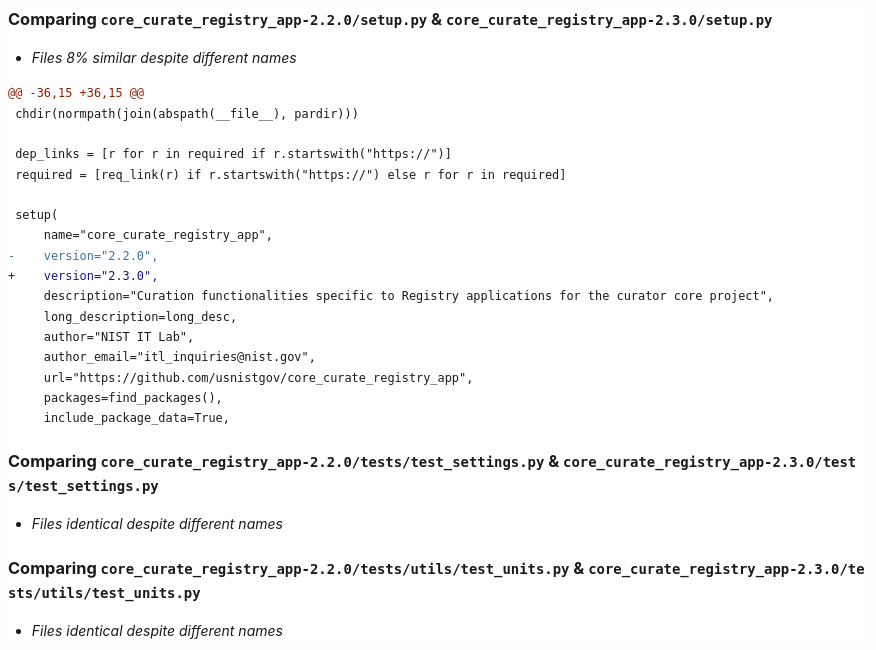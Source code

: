 ### Comparing `core_curate_registry_app-2.2.0/setup.py` & `core_curate_registry_app-2.3.0/setup.py`

 * *Files 8% similar despite different names*

```diff
@@ -36,15 +36,15 @@
 chdir(normpath(join(abspath(__file__), pardir)))
 
 dep_links = [r for r in required if r.startswith("https://")]
 required = [req_link(r) if r.startswith("https://") else r for r in required]
 
 setup(
     name="core_curate_registry_app",
-    version="2.2.0",
+    version="2.3.0",
     description="Curation functionalities specific to Registry applications for the curator core project",
     long_description=long_desc,
     author="NIST IT Lab",
     author_email="itl_inquiries@nist.gov",
     url="https://github.com/usnistgov/core_curate_registry_app",
     packages=find_packages(),
     include_package_data=True,
```

### Comparing `core_curate_registry_app-2.2.0/tests/test_settings.py` & `core_curate_registry_app-2.3.0/tests/test_settings.py`

 * *Files identical despite different names*

### Comparing `core_curate_registry_app-2.2.0/tests/utils/test_units.py` & `core_curate_registry_app-2.3.0/tests/utils/test_units.py`

 * *Files identical despite different names*


